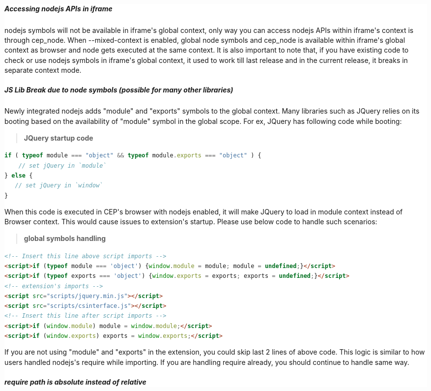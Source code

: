 
##### Accessing nodejs APIs in iframe


nodejs symbols will not be available in iframe's global context, only way you can access nodejs APIs within iframe's context is through cep_node. When --mixed-context is enabled, global node symbols and cep_node is available within iframe's global context as browser and node gets executed at the same context. It is also important to note that, if you have existing code to check or use nodejs symbols in iframe's global context, it used to work till last release and in the current release, it breaks in separate context mode.


##### JS Lib Break due to node symbols (possible for many other libraries)


Newly integrated nodejs adds "module" and "exports" symbols to the global context. Many libraries such as JQuery relies on its booting based on the availability of "module" symbol in the global scope. For ex, JQuery has following code while booting:


> **JQuery startup code**


```javascript
if ( typeof module === "object" && typeof module.exports === "object" ) {
    // set jQuery in `module`
} else {
   // set jQuery in `window`
}
```


When this code is executed in CEP's browser with nodejs enabled, it will make JQuery to load in module context instead of Browser context. This would cause issues to extension's startup. Please use below code to handle such scenarios:


> **global symbols handling**


```html
<!-- Insert this line above script imports -->
<script>if (typeof module === 'object') {window.module = module; module = undefined;}</script>
<script>if (typeof exports === 'object') {window.exports = exports; exports = undefined;}</script>
<!-- extension's imports -->
<script src="scripts/jquery.min.js"></script>
<script src="scripts/csinterface.js"></script>
<!-- Insert this line after script imports -->
<script>if (window.module) module = window.module;</script>
<script>if (window.exports) exports = window.exports;</script>
```


If you are not using "module" and "exports" in the extension, you could skip last 2 lines of above code.
This logic is similar to how users handled nodejs's require while importing. If you are handling require already, you should continue to handle same way. 


##### require path is absolute instead of relative
